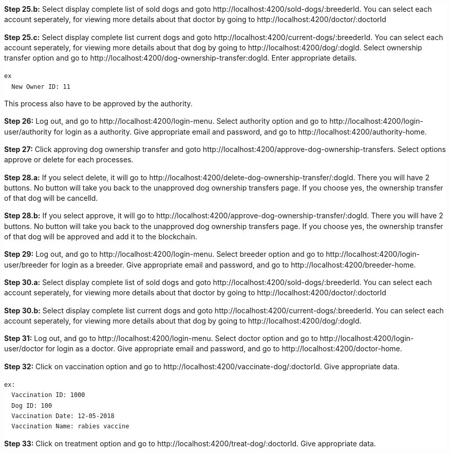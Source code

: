 **Step 25.b:** Select display complete list of sold dogs and goto http://localhost:4200/sold-dogs/:breederId. You can select each account seperately, for viewing more details about that doctor by going to http://localhost:4200/doctor/:doctorId

**Step 25.c:** Select display complete list current dogs and goto http://localhost:4200/current-dogs/:breederId. You can select each account seperately, for viewing more details about that dog by going to http://localhost:4200/dog/:dogId. Select ownership transfer option and go to http://localhost:4200/dog-ownership-transfer:dogId. Enter appropriate details.

```
ex
  New Owner ID: 11
```
This process also have to be approved by the authority.

**Step 26:** Log out, and go to http://localhost:4200/login-menu. Select authority option and go to http://localhost:4200/login-user/authority for login as a authority. Give appropriate email and password, and go to http://localhost:4200/authority-home.

**Step 27:** Click approving dog ownership transfer and goto http://localhost:4200/approve-dog-ownership-transfers. Select options approve or delete for each processes. 

**Step 28.a:** If you select delete, it will go to http://localhost:4200/delete-dog-ownership-transfer/:dogId. There you will have 2 buttons. No button will take you back to the unapproved dog ownership transfers page. If you choose yes, the ownership transfer of that dog will be cancelld.

**Step 28.b:** If you select approve, it will go to http://localhost:4200/approve-dog-ownership-transfer/:dogId. There you will have 2 buttons. No button will take you back to the unapproved dog ownership transfers page. If you choose yes, the ownership transfer of that dog will be approved and add it to the blockchain.

**Step 29:** Log out, and go to http://localhost:4200/login-menu. Select breeder option and go to http://localhost:4200/login-user/breeder for login as a breeder. Give appropriate email and password, and go to http://localhost:4200/breeder-home.

**Step 30.a:** Select display complete list of sold dogs and goto http://localhost:4200/sold-dogs/:breederId. You can select each account seperately, for viewing more details about that doctor by going to http://localhost:4200/doctor/:doctorId

**Step 30.b:** Select display complete list current dogs and goto http://localhost:4200/current-dogs/:breederId. You can select each account seperately, for viewing more details about that dog by going to http://localhost:4200/dog/:dogId.

**Step 31:** Log out, and go to http://localhost:4200/login-menu. Select doctor option and go to http://localhost:4200/login-user/doctor for login as a doctor. Give appropriate email and password, and go to http://localhost:4200/doctor-home.

**Step 32:** Click on vaccination option and go to http://localhost:4200/vaccinate-dog/:doctorId. Give appropriate data.

```
ex:  
  Vaccination ID: 1000  
  Dog ID: 100  
  Vaccination Date: 12-05-2018
  Vaccination Name: rabies vaccine
``` 
**Step 33:** Click on treatment option and go to http://localhost:4200/treat-dog/:doctorId. Give appropriate data.
